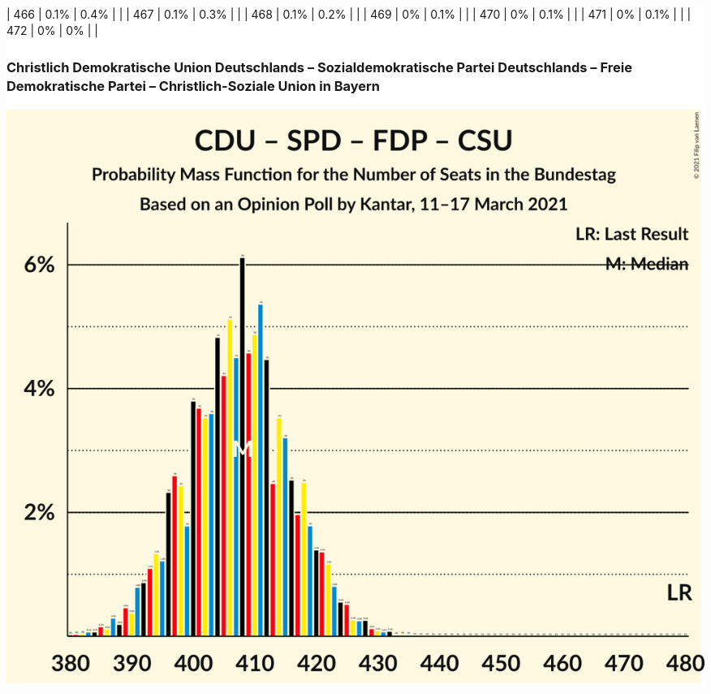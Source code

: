 | 466 | 0.1% | 0.4% |  |
| 467 | 0.1% | 0.3% |  |
| 468 | 0.1% | 0.2% |  |
| 469 | 0% | 0.1% |  |
| 470 | 0% | 0.1% |  |
| 471 | 0% | 0.1% |  |
| 472 | 0% | 0% |  |

### Christlich Demokratische Union Deutschlands – Sozialdemokratische Partei Deutschlands – Freie Demokratische Partei – Christlich-Soziale Union in Bayern

![Graph with seats probability mass function not yet produced](2021-03-17-Kantar-coalitions-seats-pmf-cdu–spd–fdp–csu.png "Seats Probability Mass Function")
